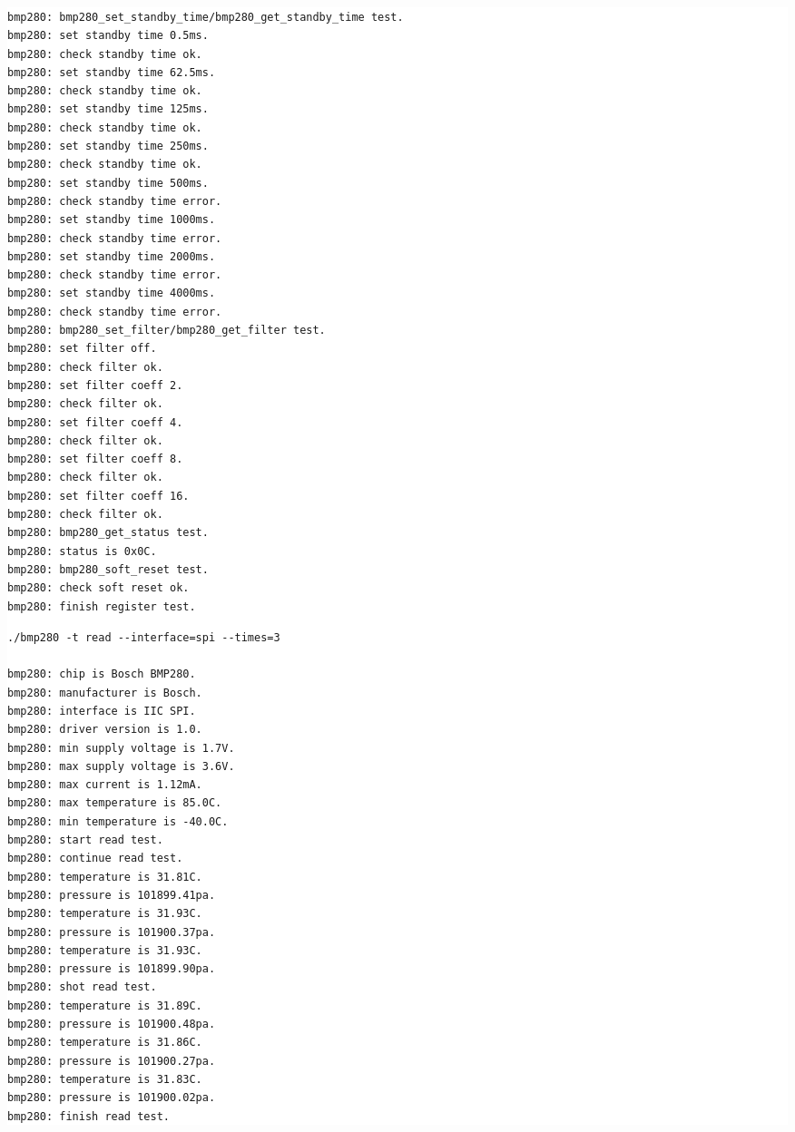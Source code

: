 ```shell
bmp280: bmp280_set_standby_time/bmp280_get_standby_time test.
bmp280: set standby time 0.5ms.
bmp280: check standby time ok.
bmp280: set standby time 62.5ms.
bmp280: check standby time ok.
bmp280: set standby time 125ms.
bmp280: check standby time ok.
bmp280: set standby time 250ms.
bmp280: check standby time ok.
bmp280: set standby time 500ms.
bmp280: check standby time error.
bmp280: set standby time 1000ms.
bmp280: check standby time error.
bmp280: set standby time 2000ms.
bmp280: check standby time error.
bmp280: set standby time 4000ms.
bmp280: check standby time error.
bmp280: bmp280_set_filter/bmp280_get_filter test.
bmp280: set filter off.
bmp280: check filter ok.
bmp280: set filter coeff 2.
bmp280: check filter ok.
bmp280: set filter coeff 4.
bmp280: check filter ok.
bmp280: set filter coeff 8.
bmp280: check filter ok.
bmp280: set filter coeff 16.
bmp280: check filter ok.
bmp280: bmp280_get_status test.
bmp280: status is 0x0C.
bmp280: bmp280_soft_reset test.
bmp280: check soft reset ok.
bmp280: finish register test.
```

```shell
./bmp280 -t read --interface=spi --times=3

bmp280: chip is Bosch BMP280.
bmp280: manufacturer is Bosch.
bmp280: interface is IIC SPI.
bmp280: driver version is 1.0.
bmp280: min supply voltage is 1.7V.
bmp280: max supply voltage is 3.6V.
bmp280: max current is 1.12mA.
bmp280: max temperature is 85.0C.
bmp280: min temperature is -40.0C.
bmp280: start read test.
bmp280: continue read test.
bmp280: temperature is 31.81C.
bmp280: pressure is 101899.41pa.
bmp280: temperature is 31.93C.
bmp280: pressure is 101900.37pa.
bmp280: temperature is 31.93C.
bmp280: pressure is 101899.90pa.
bmp280: shot read test.
bmp280: temperature is 31.89C.
bmp280: pressure is 101900.48pa.
bmp280: temperature is 31.86C.
bmp280: pressure is 101900.27pa.
bmp280: temperature is 31.83C.
bmp280: pressure is 101900.02pa.
bmp280: finish read test.
```